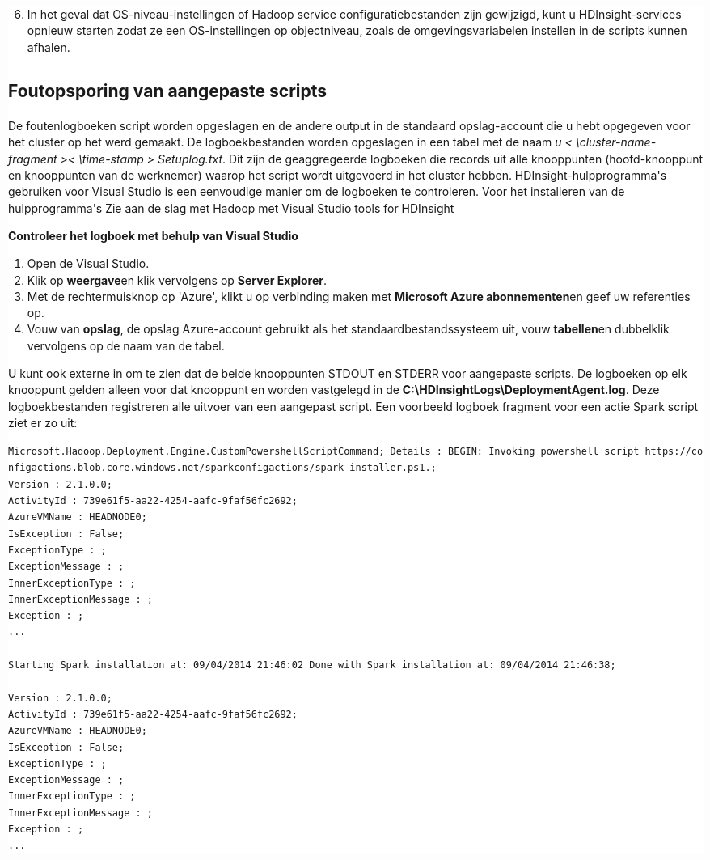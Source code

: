 6. In het geval dat OS-niveau-instellingen of Hadoop service configuratiebestanden zijn gewijzigd, kunt u HDInsight-services opnieuw starten zodat ze een OS-instellingen op objectniveau, zoals de omgevingsvariabelen instellen in de scripts kunnen afhalen.

## <a name="debug-custom-scripts"></a>Foutopsporing van aangepaste scripts

De foutenlogboeken script worden opgeslagen en de andere output in de standaard opslag-account die u hebt opgegeven voor het cluster op het werd gemaakt. De logboekbestanden worden opgeslagen in een tabel met de naam *u < \cluster-name-fragment >< \time-stamp > Setuplog.txt*. Dit zijn de geaggregeerde logboeken die records uit alle knooppunten (hoofd-knooppunt en knooppunten van de werknemer) waarop het script wordt uitgevoerd in het cluster hebben.
HDInsight-hulpprogramma's gebruiken voor Visual Studio is een eenvoudige manier om de logboeken te controleren. Voor het installeren van de hulpprogramma's Zie [aan de slag met Hadoop met Visual Studio tools for HDInsight](hdinsight-hadoop-visual-studio-tools-get-started.md#install-hdinsight-tools-for-visual-studio)

**Controleer het logboek met behulp van Visual Studio**

1. Open de Visual Studio.
2. Klik op **weergave**en klik vervolgens op **Server Explorer**.
3. Met de rechtermuisknop op 'Azure', klikt u op verbinding maken met **Microsoft Azure abonnementen**en geef uw referenties op.
4. Vouw van **opslag**, de opslag Azure-account gebruikt als het standaardbestandssysteem uit, vouw **tabellen**en dubbelklik vervolgens op de naam van de tabel.


U kunt ook externe in om te zien dat de beide knooppunten STDOUT en STDERR voor aangepaste scripts. De logboeken op elk knooppunt gelden alleen voor dat knooppunt en worden vastgelegd in de **C:\HDInsightLogs\DeploymentAgent.log**. Deze logboekbestanden registreren alle uitvoer van een aangepast script. Een voorbeeld logboek fragment voor een actie Spark script ziet er zo uit:

    Microsoft.Hadoop.Deployment.Engine.CustomPowershellScriptCommand; Details : BEGIN: Invoking powershell script https://configactions.blob.core.windows.net/sparkconfigactions/spark-installer.ps1.;
    Version : 2.1.0.0;
    ActivityId : 739e61f5-aa22-4254-aafc-9faf56fc2692;
    AzureVMName : HEADNODE0;
    IsException : False;
    ExceptionType : ;
    ExceptionMessage : ;
    InnerExceptionType : ;
    InnerExceptionMessage : ;
    Exception : ;
    ...

    Starting Spark installation at: 09/04/2014 21:46:02 Done with Spark installation at: 09/04/2014 21:46:38;

    Version : 2.1.0.0;
    ActivityId : 739e61f5-aa22-4254-aafc-9faf56fc2692;
    AzureVMName : HEADNODE0;
    IsException : False;
    ExceptionType : ;
    ExceptionMessage : ;
    InnerExceptionType : ;
    InnerExceptionMessage : ;
    Exception : ;
    ...
